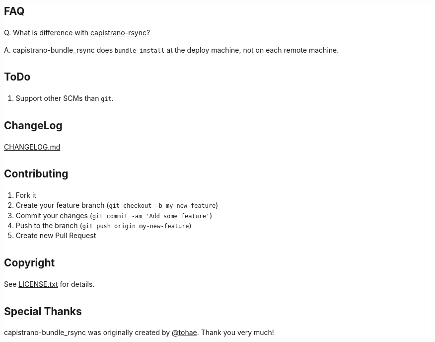 ## FAQ

Q. What is difference with [capistrano-rsync](https://github.com/moll/capistrano-rsync)?

A. capistrano-bundle\_rsync does `bundle install` at the deploy machine, not on each remote machine.

## ToDo

1. Support other SCMs than `git`.

## ChangeLog

[CHANGELOG.md](./CHANGELOG.md)

## Contributing

1. Fork it
2. Create your feature branch (`git checkout -b my-new-feature`)
3. Commit your changes (`git commit -am 'Add some feature'`)
4. Push to the branch (`git push origin my-new-feature`)
5. Create new Pull Request

## Copyright

See [LICENSE.txt](./LICENSE.txt) for details.

## Special Thanks

capistrano-bundle_rsync was originally created by [@tohae](https://github.com/tohae). Thank you very much!
